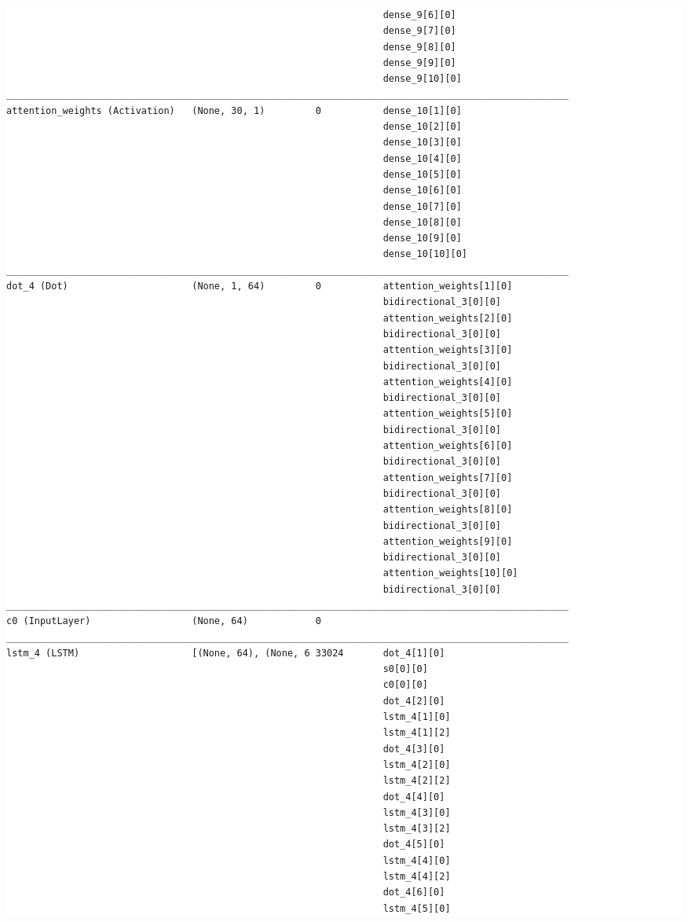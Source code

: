                                                                        dense_9[6][0]                    
                                                                       dense_9[7][0]                    
                                                                       dense_9[8][0]                    
                                                                       dense_9[9][0]                    
                                                                       dense_9[10][0]                   
    ____________________________________________________________________________________________________
    attention_weights (Activation)   (None, 30, 1)         0           dense_10[1][0]                   
                                                                       dense_10[2][0]                   
                                                                       dense_10[3][0]                   
                                                                       dense_10[4][0]                   
                                                                       dense_10[5][0]                   
                                                                       dense_10[6][0]                   
                                                                       dense_10[7][0]                   
                                                                       dense_10[8][0]                   
                                                                       dense_10[9][0]                   
                                                                       dense_10[10][0]                  
    ____________________________________________________________________________________________________
    dot_4 (Dot)                      (None, 1, 64)         0           attention_weights[1][0]          
                                                                       bidirectional_3[0][0]            
                                                                       attention_weights[2][0]          
                                                                       bidirectional_3[0][0]            
                                                                       attention_weights[3][0]          
                                                                       bidirectional_3[0][0]            
                                                                       attention_weights[4][0]          
                                                                       bidirectional_3[0][0]            
                                                                       attention_weights[5][0]          
                                                                       bidirectional_3[0][0]            
                                                                       attention_weights[6][0]          
                                                                       bidirectional_3[0][0]            
                                                                       attention_weights[7][0]          
                                                                       bidirectional_3[0][0]            
                                                                       attention_weights[8][0]          
                                                                       bidirectional_3[0][0]            
                                                                       attention_weights[9][0]          
                                                                       bidirectional_3[0][0]            
                                                                       attention_weights[10][0]         
                                                                       bidirectional_3[0][0]            
    ____________________________________________________________________________________________________
    c0 (InputLayer)                  (None, 64)            0                                            
    ____________________________________________________________________________________________________
    lstm_4 (LSTM)                    [(None, 64), (None, 6 33024       dot_4[1][0]                      
                                                                       s0[0][0]                         
                                                                       c0[0][0]                         
                                                                       dot_4[2][0]                      
                                                                       lstm_4[1][0]                     
                                                                       lstm_4[1][2]                     
                                                                       dot_4[3][0]                      
                                                                       lstm_4[2][0]                     
                                                                       lstm_4[2][2]                     
                                                                       dot_4[4][0]                      
                                                                       lstm_4[3][0]                     
                                                                       lstm_4[3][2]                     
                                                                       dot_4[5][0]                      
                                                                       lstm_4[4][0]                     
                                                                       lstm_4[4][2]                     
                                                                       dot_4[6][0]                      
                                                                       lstm_4[5][0]                     